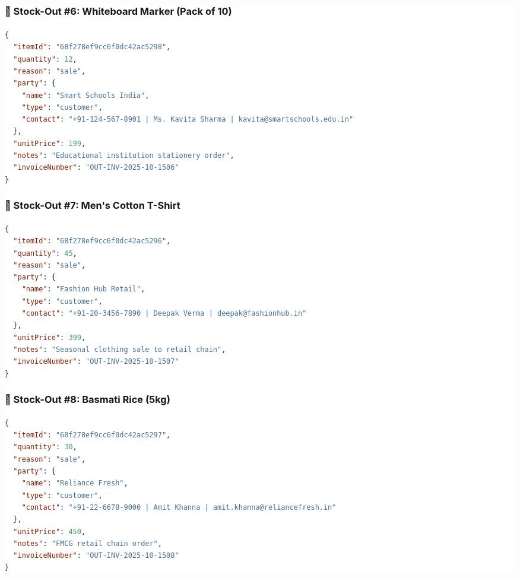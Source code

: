 ### 🔶 Stock-Out #6: Whiteboard Marker (Pack of 10)

```json
{
  "itemId": "68f278ef9cc6f0dc42ac5298",
  "quantity": 12,
  "reason": "sale",
  "party": {
    "name": "Smart Schools India",
    "type": "customer",
    "contact": "+91-124-567-8901 | Ms. Kavita Sharma | kavita@smartschools.edu.in"
  },
  "unitPrice": 199,
  "notes": "Educational institution stationery order",
  "invoiceNumber": "OUT-INV-2025-10-1506"
}
```

### 🔶 Stock-Out #7: Men's Cotton T-Shirt

```json
{
  "itemId": "68f278ef9cc6f0dc42ac5296",
  "quantity": 45,
  "reason": "sale",
  "party": {
    "name": "Fashion Hub Retail",
    "type": "customer",
    "contact": "+91-20-3456-7890 | Deepak Verma | deepak@fashionhub.in"
  },
  "unitPrice": 399,
  "notes": "Seasonal clothing sale to retail chain",
  "invoiceNumber": "OUT-INV-2025-10-1507"
}
```

### 🔶 Stock-Out #8: Basmati Rice (5kg)

```json
{
  "itemId": "68f278ef9cc6f0dc42ac5297",
  "quantity": 30,
  "reason": "sale",
  "party": {
    "name": "Reliance Fresh",
    "type": "customer",
    "contact": "+91-22-6678-9000 | Amit Khanna | amit.khanna@reliancefresh.in"
  },
  "unitPrice": 450,
  "notes": "FMCG retail chain order",
  "invoiceNumber": "OUT-INV-2025-10-1508"
}
```
